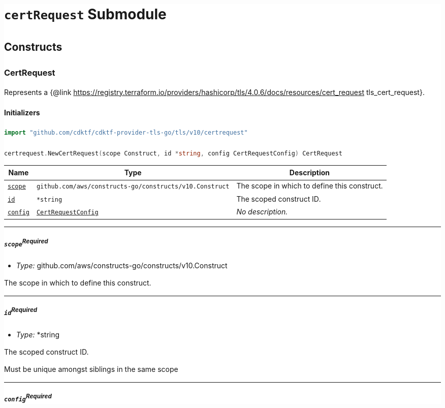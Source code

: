 # `certRequest` Submodule <a name="`certRequest` Submodule" id="@cdktf/provider-tls.certRequest"></a>

## Constructs <a name="Constructs" id="Constructs"></a>

### CertRequest <a name="CertRequest" id="@cdktf/provider-tls.certRequest.CertRequest"></a>

Represents a {@link https://registry.terraform.io/providers/hashicorp/tls/4.0.6/docs/resources/cert_request tls_cert_request}.

#### Initializers <a name="Initializers" id="@cdktf/provider-tls.certRequest.CertRequest.Initializer"></a>

```go
import "github.com/cdktf/cdktf-provider-tls-go/tls/v10/certrequest"

certrequest.NewCertRequest(scope Construct, id *string, config CertRequestConfig) CertRequest
```

| **Name** | **Type** | **Description** |
| --- | --- | --- |
| <code><a href="#@cdktf/provider-tls.certRequest.CertRequest.Initializer.parameter.scope">scope</a></code> | <code>github.com/aws/constructs-go/constructs/v10.Construct</code> | The scope in which to define this construct. |
| <code><a href="#@cdktf/provider-tls.certRequest.CertRequest.Initializer.parameter.id">id</a></code> | <code>*string</code> | The scoped construct ID. |
| <code><a href="#@cdktf/provider-tls.certRequest.CertRequest.Initializer.parameter.config">config</a></code> | <code><a href="#@cdktf/provider-tls.certRequest.CertRequestConfig">CertRequestConfig</a></code> | *No description.* |

---

##### `scope`<sup>Required</sup> <a name="scope" id="@cdktf/provider-tls.certRequest.CertRequest.Initializer.parameter.scope"></a>

- *Type:* github.com/aws/constructs-go/constructs/v10.Construct

The scope in which to define this construct.

---

##### `id`<sup>Required</sup> <a name="id" id="@cdktf/provider-tls.certRequest.CertRequest.Initializer.parameter.id"></a>

- *Type:* *string

The scoped construct ID.

Must be unique amongst siblings in the same scope

---

##### `config`<sup>Required</sup> <a name="config" id="@cdktf/provider-tls.certRequest.CertRequest.Initializer.parameter.config"></a>
